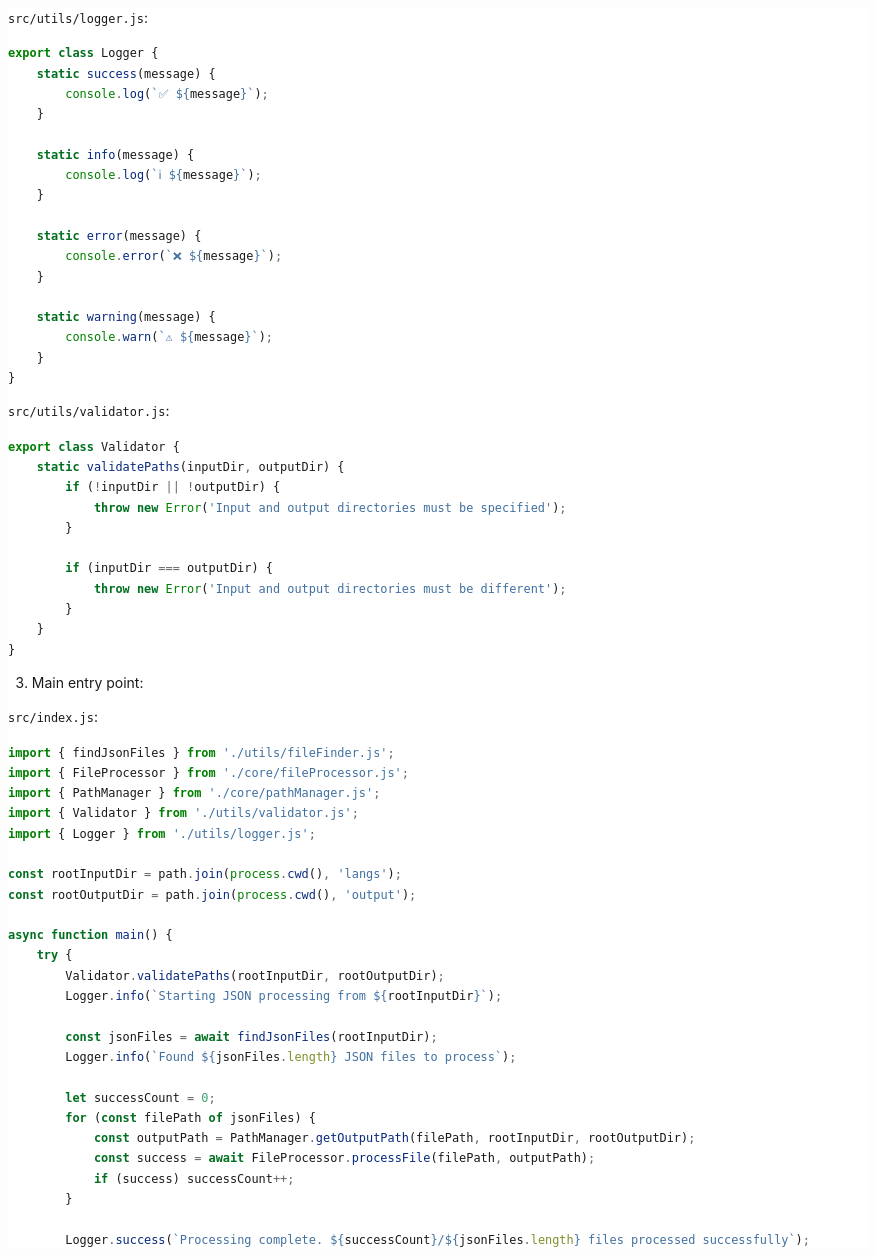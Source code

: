 `src/utils/logger.js`:
```javascript
export class Logger {
    static success(message) {
        console.log(`✅ ${message}`);
    }
    
    static info(message) {
        console.log(`ℹ️ ${message}`);
    }
    
    static error(message) {
        console.error(`❌ ${message}`);
    }
    
    static warning(message) {
        console.warn(`⚠️ ${message}`);
    }
}
```

`src/utils/validator.js`:
```javascript
export class Validator {
    static validatePaths(inputDir, outputDir) {
        if (!inputDir || !outputDir) {
            throw new Error('Input and output directories must be specified');
        }
        
        if (inputDir === outputDir) {
            throw new Error('Input and output directories must be different');
        }
    }
}
```

3. Main entry point:

`src/index.js`:
```javascript
import { findJsonFiles } from './utils/fileFinder.js';
import { FileProcessor } from './core/fileProcessor.js';
import { PathManager } from './core/pathManager.js';
import { Validator } from './utils/validator.js';
import { Logger } from './utils/logger.js';

const rootInputDir = path.join(process.cwd(), 'langs');
const rootOutputDir = path.join(process.cwd(), 'output');

async function main() {
    try {
        Validator.validatePaths(rootInputDir, rootOutputDir);
        Logger.info(`Starting JSON processing from ${rootInputDir}`);
        
        const jsonFiles = await findJsonFiles(rootInputDir);
        Logger.info(`Found ${jsonFiles.length} JSON files to process`);
        
        let successCount = 0;
        for (const filePath of jsonFiles) {
            const outputPath = PathManager.getOutputPath(filePath, rootInputDir, rootOutputDir);
            const success = await FileProcessor.processFile(filePath, outputPath);
            if (success) successCount++;
        }
        
        Logger.success(`Processing complete. ${successCount}/${jsonFiles.length} files processed successfully`);
```